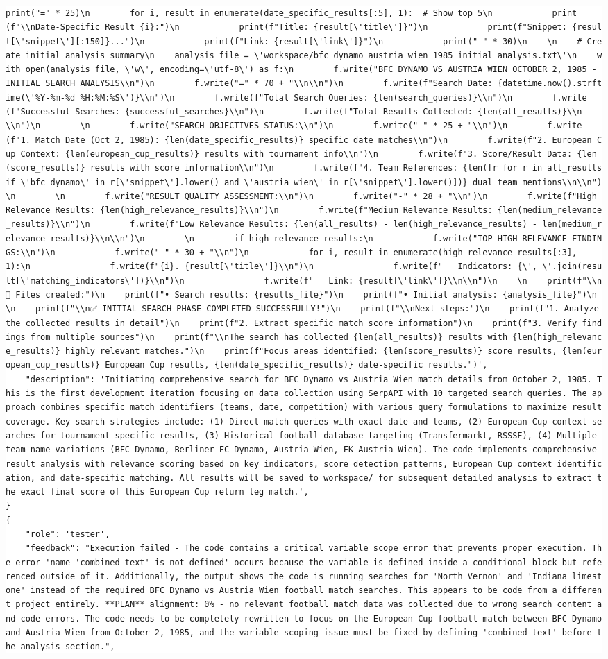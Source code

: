 ```
print("=" * 25)\n        for i, result in enumerate(date_specific_results[:5], 1):  # Show top 5\n            print(f"\\nDate-Specific Result {i}:")\n            print(f"Title: {result[\'title\']}")\n            print(f"Snippet: {result[\'snippet\'][:150]}...")\n            print(f"Link: {result[\'link\']}")\n            print("-" * 30)\n    \n    # Create initial analysis summary\n    analysis_file = \'workspace/bfc_dynamo_austria_wien_1985_initial_analysis.txt\'\n    with open(analysis_file, \'w\', encoding=\'utf-8\') as f:\n        f.write("BFC DYNAMO VS AUSTRIA WIEN OCTOBER 2, 1985 - INITIAL SEARCH ANALYSIS\\n")\n        f.write("=" * 70 + "\\n\\n")\n        f.write(f"Search Date: {datetime.now().strftime(\'%Y-%m-%d %H:%M:%S\')}\\n")\n        f.write(f"Total Search Queries: {len(search_queries)}\\n")\n        f.write(f"Successful Searches: {successful_searches}\\n")\n        f.write(f"Total Results Collected: {len(all_results)}\\n\\n")\n        \n        f.write("SEARCH OBJECTIVES STATUS:\\n")\n        f.write("-" * 25 + "\\n")\n        f.write(f"1. Match Date (Oct 2, 1985): {len(date_specific_results)} specific date matches\\n")\n        f.write(f"2. European Cup Context: {len(european_cup_results)} results with tournament info\\n")\n        f.write(f"3. Score/Result Data: {len(score_results)} results with score information\\n")\n        f.write(f"4. Team References: {len([r for r in all_results if \'bfc dynamo\' in r[\'snippet\'].lower() and \'austria wien\' in r[\'snippet\'].lower()])} dual team mentions\\n\\n")\n        \n        f.write("RESULT QUALITY ASSESSMENT:\\n")\n        f.write("-" * 28 + "\\n")\n        f.write(f"High Relevance Results: {len(high_relevance_results)}\\n")\n        f.write(f"Medium Relevance Results: {len(medium_relevance_results)}\\n")\n        f.write(f"Low Relevance Results: {len(all_results) - len(high_relevance_results) - len(medium_relevance_results)}\\n\\n")\n        \n        if high_relevance_results:\n            f.write("TOP HIGH RELEVANCE FINDINGS:\\n")\n            f.write("-" * 30 + "\\n")\n            for i, result in enumerate(high_relevance_results[:3], 1):\n                f.write(f"{i}. {result[\'title\']}\\n")\n                f.write(f"   Indicators: {\', \'.join(result[\'matching_indicators\'])}\\n")\n                f.write(f"   Link: {result[\'link\']}\\n\\n")\n    \n    print(f"\\n📄 Files created:")\n    print(f"• Search results: {results_file}")\n    print(f"• Initial analysis: {analysis_file}")\n    \n    print(f"\\n✅ INITIAL SEARCH PHASE COMPLETED SUCCESSFULLY!")\n    print(f"\\nNext steps:")\n    print(f"1. Analyze the collected results in detail")\n    print(f"2. Extract specific match score information")\n    print(f"3. Verify findings from multiple sources")\n    print(f"\\nThe search has collected {len(all_results)} results with {len(high_relevance_results)} highly relevant matches.")\n    print(f"Focus areas identified: {len(score_results)} score results, {len(european_cup_results)} European Cup results, {len(date_specific_results)} date-specific results.")',
    "description": 'Initiating comprehensive search for BFC Dynamo vs Austria Wien match details from October 2, 1985. This is the first development iteration focusing on data collection using SerpAPI with 10 targeted search queries. The approach combines specific match identifiers (teams, date, competition) with various query formulations to maximize result coverage. Key search strategies include: (1) Direct match queries with exact date and teams, (2) European Cup context searches for tournament-specific results, (3) Historical football database targeting (Transfermarkt, RSSSF), (4) Multiple team name variations (BFC Dynamo, Berliner FC Dynamo, Austria Wien, FK Austria Wien). The code implements comprehensive result analysis with relevance scoring based on key indicators, score detection patterns, European Cup context identification, and date-specific matching. All results will be saved to workspace/ for subsequent detailed analysis to extract the exact final score of this European Cup return leg match.',
}
{
    "role": 'tester',
    "feedback": "Execution failed - The code contains a critical variable scope error that prevents proper execution. The error 'name 'combined_text' is not defined' occurs because the variable is defined inside a conditional block but referenced outside of it. Additionally, the output shows the code is running searches for 'North Vernon' and 'Indiana limestone' instead of the required BFC Dynamo vs Austria Wien football match searches. This appears to be code from a different project entirely. **PLAN** alignment: 0% - no relevant football match data was collected due to wrong search content and code errors. The code needs to be completely rewritten to focus on the European Cup football match between BFC Dynamo and Austria Wien from October 2, 1985, and the variable scoping issue must be fixed by defining 'combined_text' before the analysis section.",
```